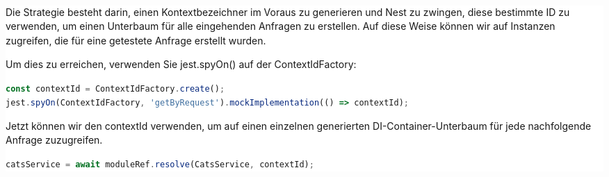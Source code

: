 Die Strategie besteht darin, einen Kontextbezeichner im Voraus zu generieren und Nest zu zwingen, diese bestimmte ID zu verwenden, um einen Unterbaum für alle eingehenden Anfragen zu erstellen. Auf diese Weise können wir auf Instanzen zugreifen, die für eine getestete Anfrage erstellt wurden.

Um dies zu erreichen, verwenden Sie jest.spyOn() auf der ContextIdFactory:

```typescript
const contextId = ContextIdFactory.create();
jest.spyOn(ContextIdFactory, 'getByRequest').mockImplementation(() => contextId);
```

Jetzt können wir den contextId verwenden, um auf einen einzelnen generierten DI-Container-Unterbaum für jede nachfolgende Anfrage zuzugreifen.

```typescript
catsService = await moduleRef.resolve(CatsService, contextId);
```
